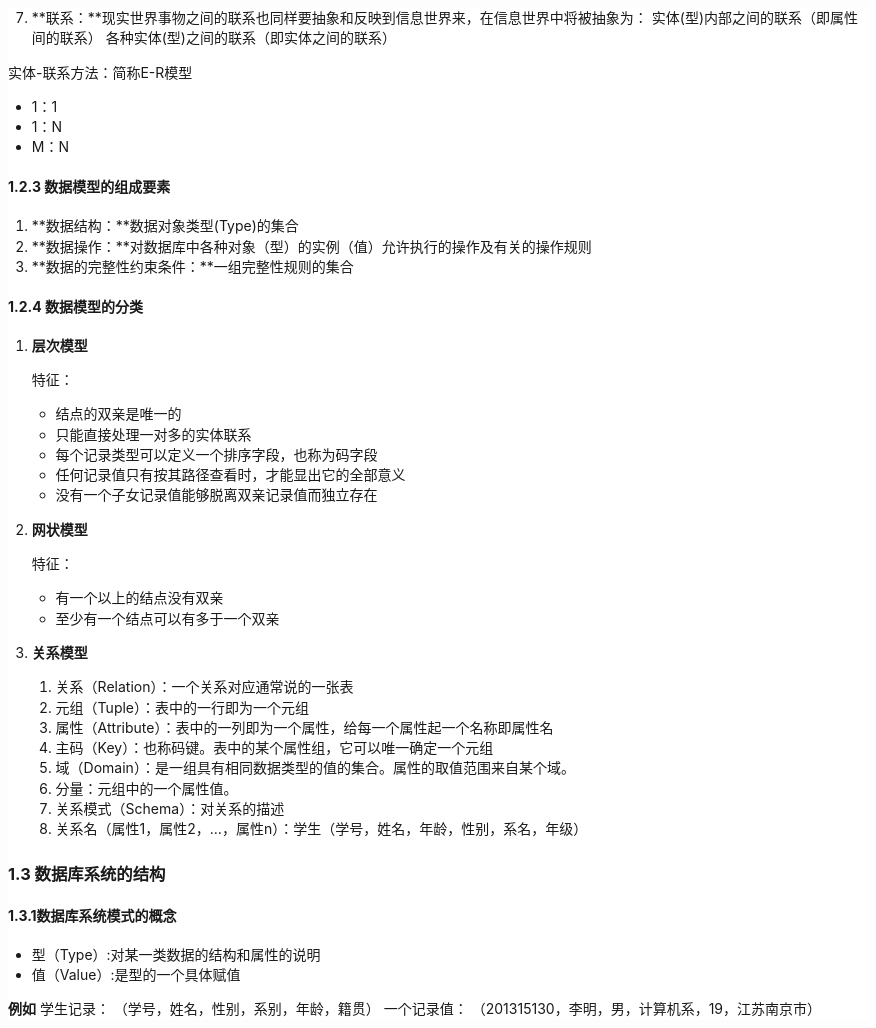 7. **联系：**现实世界事物之间的联系也同样要抽象和反映到信息世界来，在信息世界中将被抽象为：
   实体(型)内部之间的联系（即属性间的联系）
   各种实体(型)之间的联系（即实体之间的联系）

实体-联系方法：简称E-R模型

* 1：1
* 1：N
* M：N

#### 1.2.3 数据模型的组成要素

1. **数据结构：**数据对象类型(Type)的集合
2. **数据操作：**对数据库中各种对象（型）的实例（值）允许执行的操作及有关的操作规则
3. **数据的完整性约束条件：**一组完整性规则的集合

#### 1.2.4 数据模型的分类

1. **层次模型**

   特征：

   * 结点的双亲是唯一的
   * 只能直接处理一对多的实体联系
   * 每个记录类型可以定义一个排序字段，也称为码字段
   * 任何记录值只有按其路径查看时，才能显出它的全部意义
   * 没有一个子女记录值能够脱离双亲记录值而独立存在

2. **网状模型**

   特征： 

   * 有一个以上的结点没有双亲
   * 至少有一个结点可以有多于一个双亲

3. **关系模型**

   1. 关系（Relation）：一个关系对应通常说的一张表
   2. 元组（Tuple）：表中的一行即为一个元组
   3. 属性（Attribute）：表中的一列即为一个属性，给每一个属性起一个名称即属性名
   4. 主码（Key）：也称码键。表中的某个属性组，它可以唯一确定一个元组
   5. 域（Domain）：是一组具有相同数据类型的值的集合。属性的取值范围来自某个域。
   6. 分量：元组中的一个属性值。
   7. 关系模式（Schema）：对关系的描述
   8. 关系名（属性1，属性2，…，属性n）：学生（学号，姓名，年龄，性别，系名，年级）

### 1.3 数据库系统的结构

#### 1.3.1数据库系统模式的概念

* 型（Type）:对某一类数据的结构和属性的说明
* 值（Value）:是型的一个具体赋值

**例如**
学生记录：
（学号，姓名，性别，系别，年龄，籍贯）
一个记录值：
（201315130，李明，男，计算机系，19，江苏南京市）
